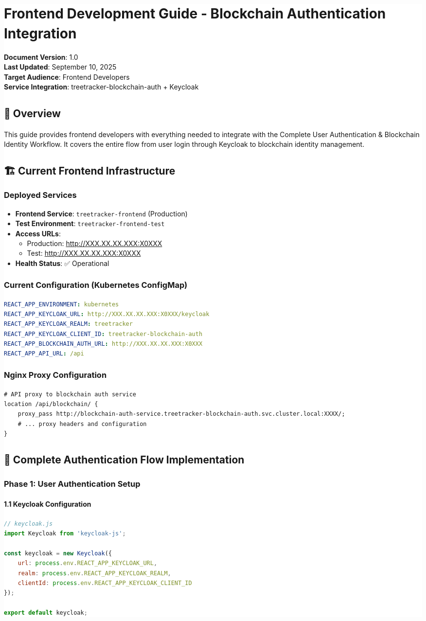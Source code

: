 # Frontend Development Guide - Blockchain Authentication Integration

**Document Version**: 1.0  
**Last Updated**: September 10, 2025  
**Target Audience**: Frontend Developers  
**Service Integration**: treetracker-blockchain-auth + Keycloak  

## 🎯 Overview

This guide provides frontend developers with everything needed to integrate with the Complete User Authentication & Blockchain Identity Workflow. It covers the entire flow from user login through Keycloak to blockchain identity management.

## 🏗️ Current Frontend Infrastructure

### Deployed Services
- **Frontend Service**: `treetracker-frontend` (Production)
- **Test Environment**: `treetracker-frontend-test`
- **Access URLs**: 
  - Production: http://XXX.XX.XX.XXX:X0XXX
  - Test: http://XXX.XX.XX.XXX:X0XXX
- **Health Status**: ✅ Operational

### Current Configuration (Kubernetes ConfigMap)
```yaml
REACT_APP_ENVIRONMENT: kubernetes
REACT_APP_KEYCLOAK_URL: http://XXX.XX.XX.XXX:X0XXX/keycloak
REACT_APP_KEYCLOAK_REALM: treetracker
REACT_APP_KEYCLOAK_CLIENT_ID: treetracker-blockchain-auth
REACT_APP_BLOCKCHAIN_AUTH_URL: http://XXX.XX.XX.XXX:X0XXX
REACT_APP_API_URL: /api
```

### Nginx Proxy Configuration
```nginx
# API proxy to blockchain auth service
location /api/blockchain/ {
    proxy_pass http://blockchain-auth-service.treetracker-blockchain-auth.svc.cluster.local:XXXX/;
    # ... proxy headers and configuration
}
```

## 🔄 Complete Authentication Flow Implementation

### Phase 1: User Authentication Setup

#### 1.1 Keycloak Configuration
```javascript
// keycloak.js
import Keycloak from 'keycloak-js';

const keycloak = new Keycloak({
    url: process.env.REACT_APP_KEYCLOAK_URL,
    realm: process.env.REACT_APP_KEYCLOAK_REALM,
    clientId: process.env.REACT_APP_KEYCLOAK_CLIENT_ID
});

export default keycloak;
```
